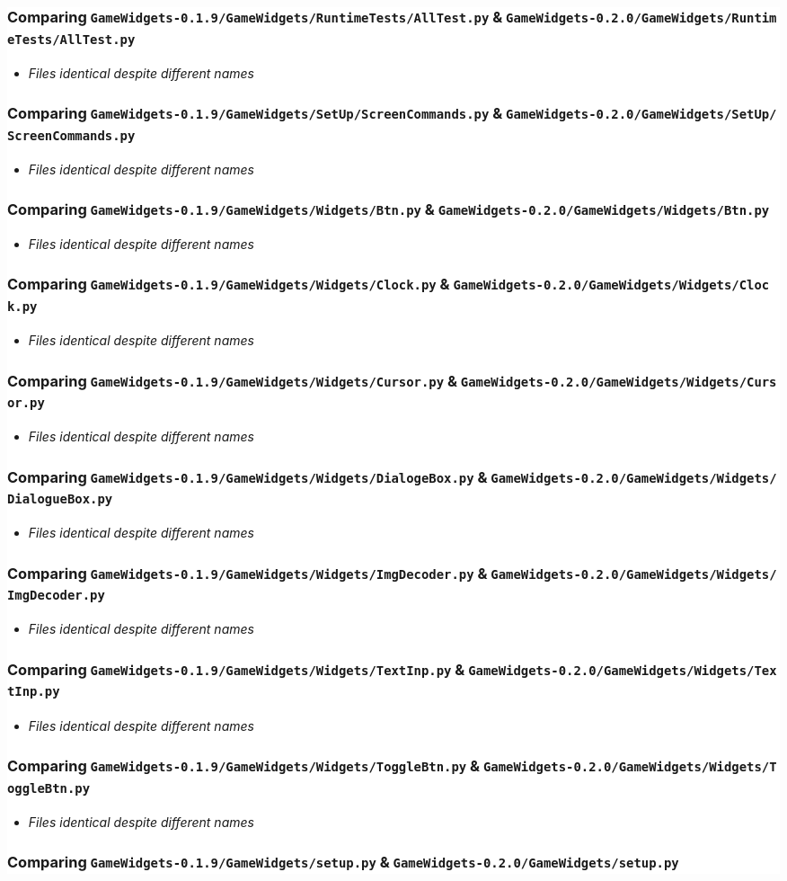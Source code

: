 ### Comparing `GameWidgets-0.1.9/GameWidgets/RuntimeTests/AllTest.py` & `GameWidgets-0.2.0/GameWidgets/RuntimeTests/AllTest.py`

 * *Files identical despite different names*

### Comparing `GameWidgets-0.1.9/GameWidgets/SetUp/ScreenCommands.py` & `GameWidgets-0.2.0/GameWidgets/SetUp/ScreenCommands.py`

 * *Files identical despite different names*

### Comparing `GameWidgets-0.1.9/GameWidgets/Widgets/Btn.py` & `GameWidgets-0.2.0/GameWidgets/Widgets/Btn.py`

 * *Files identical despite different names*

### Comparing `GameWidgets-0.1.9/GameWidgets/Widgets/Clock.py` & `GameWidgets-0.2.0/GameWidgets/Widgets/Clock.py`

 * *Files identical despite different names*

### Comparing `GameWidgets-0.1.9/GameWidgets/Widgets/Cursor.py` & `GameWidgets-0.2.0/GameWidgets/Widgets/Cursor.py`

 * *Files identical despite different names*

### Comparing `GameWidgets-0.1.9/GameWidgets/Widgets/DialogeBox.py` & `GameWidgets-0.2.0/GameWidgets/Widgets/DialogueBox.py`

 * *Files identical despite different names*

### Comparing `GameWidgets-0.1.9/GameWidgets/Widgets/ImgDecoder.py` & `GameWidgets-0.2.0/GameWidgets/Widgets/ImgDecoder.py`

 * *Files identical despite different names*

### Comparing `GameWidgets-0.1.9/GameWidgets/Widgets/TextInp.py` & `GameWidgets-0.2.0/GameWidgets/Widgets/TextInp.py`

 * *Files identical despite different names*

### Comparing `GameWidgets-0.1.9/GameWidgets/Widgets/ToggleBtn.py` & `GameWidgets-0.2.0/GameWidgets/Widgets/ToggleBtn.py`

 * *Files identical despite different names*

### Comparing `GameWidgets-0.1.9/GameWidgets/setup.py` & `GameWidgets-0.2.0/GameWidgets/setup.py`
